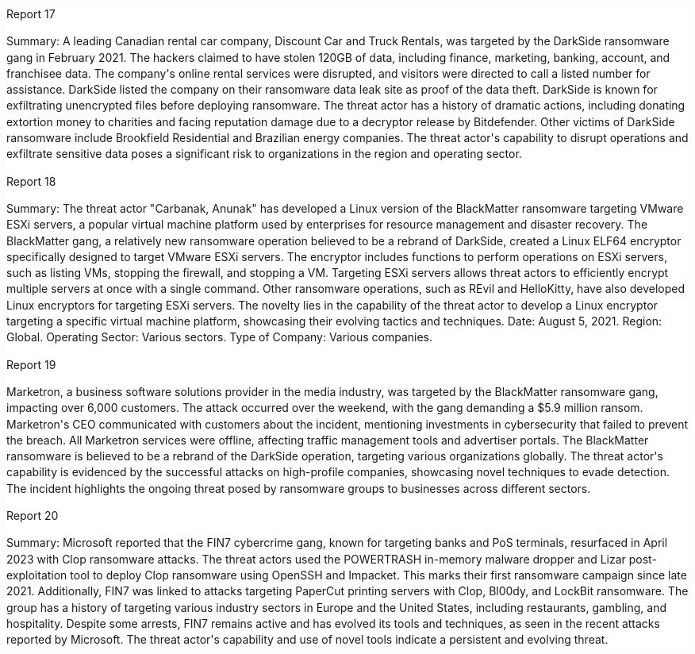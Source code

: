 
Report 17

Summary:
A leading Canadian rental car company, Discount Car and Truck Rentals, was targeted by the DarkSide ransomware gang in February 2021. The hackers claimed to have stolen 120GB of data, including finance, marketing, banking, account, and franchisee data. The company's online rental services were disrupted, and visitors were directed to call a listed number for assistance. DarkSide listed the company on their ransomware data leak site as proof of the data theft. DarkSide is known for exfiltrating unencrypted files before deploying ransomware. The threat actor has a history of dramatic actions, including donating extortion money to charities and facing reputation damage due to a decryptor release by Bitdefender. Other victims of DarkSide ransomware include Brookfield Residential and Brazilian energy companies. The threat actor's capability to disrupt operations and exfiltrate sensitive data poses a significant risk to organizations in the region and operating sector.





Report 18

Summary: The threat actor "Carbanak, Anunak" has developed a Linux version of the BlackMatter ransomware targeting VMware ESXi servers, a popular virtual machine platform used by enterprises for resource management and disaster recovery. The BlackMatter gang, a relatively new ransomware operation believed to be a rebrand of DarkSide, created a Linux ELF64 encryptor specifically designed to target VMware ESXi servers. The encryptor includes functions to perform operations on ESXi servers, such as listing VMs, stopping the firewall, and stopping a VM. Targeting ESXi servers allows threat actors to efficiently encrypt multiple servers at once with a single command. Other ransomware operations, such as REvil and HelloKitty, have also developed Linux encryptors for targeting ESXi servers. The novelty lies in the capability of the threat actor to develop a Linux encryptor targeting a specific virtual machine platform, showcasing their evolving tactics and techniques. Date: August 5, 2021. Region: Global. Operating Sector: Various sectors. Type of Company: Various companies.





Report 19

Marketron, a business software solutions provider in the media industry, was targeted by the BlackMatter ransomware gang, impacting over 6,000 customers. The attack occurred over the weekend, with the gang demanding a $5.9 million ransom. Marketron's CEO communicated with customers about the incident, mentioning investments in cybersecurity that failed to prevent the breach. All Marketron services were offline, affecting traffic management tools and advertiser portals. The BlackMatter ransomware is believed to be a rebrand of the DarkSide operation, targeting various organizations globally. The threat actor's capability is evidenced by the successful attacks on high-profile companies, showcasing novel techniques to evade detection. The incident highlights the ongoing threat posed by ransomware groups to businesses across different sectors.





Report 20

Summary: Microsoft reported that the FIN7 cybercrime gang, known for targeting banks and PoS terminals, resurfaced in April 2023 with Clop ransomware attacks. The threat actors used the POWERTRASH in-memory malware dropper and Lizar post-exploitation tool to deploy Clop ransomware using OpenSSH and Impacket. This marks their first ransomware campaign since late 2021. Additionally, FIN7 was linked to attacks targeting PaperCut printing servers with Clop, Bl00dy, and LockBit ransomware. The group has a history of targeting various industry sectors in Europe and the United States, including restaurants, gambling, and hospitality. Despite some arrests, FIN7 remains active and has evolved its tools and techniques, as seen in the recent attacks reported by Microsoft. The threat actor's capability and use of novel tools indicate a persistent and evolving threat. 
